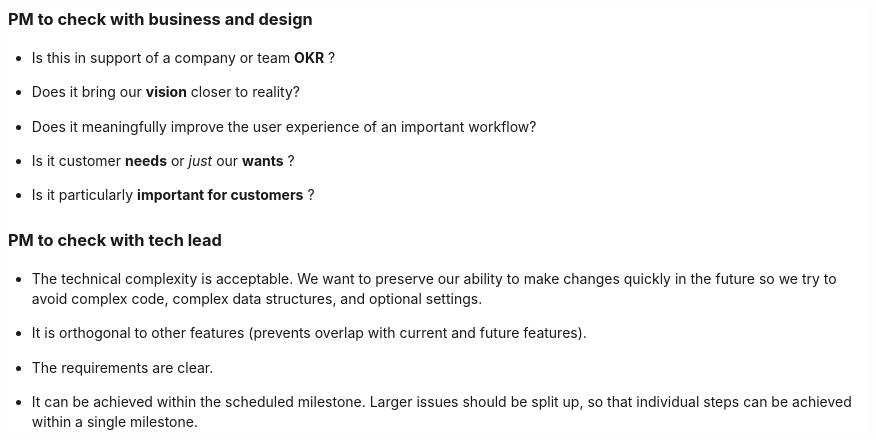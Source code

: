 ### PM to check with business and design

* Is this in support of a company or team  **OKR** ?


* Does it bring our  **vision**  closer to reality?


* Does it meaningfully improve the user experience of an important workflow?


* Is it customer  **needs**  or  _just_  our  **wants** ?


* Is it particularly  **important for customers** ?




### PM to check with tech lead

* The technical complexity is acceptable. We want to preserve our ability to make changes quickly in the future so we try to avoid complex code, complex data structures, and optional settings.


* It is orthogonal to other features (prevents overlap with current and future features).


* The requirements are clear.


* It can be achieved within the scheduled milestone. Larger issues should be split up, so that individual steps can be achieved within a single milestone.


